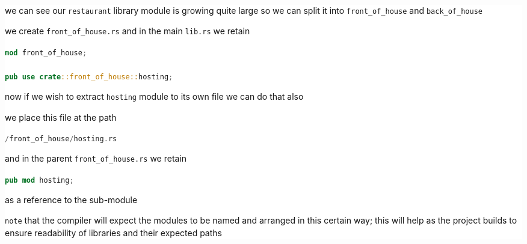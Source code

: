 we can see our `restaurant` library module is growing quite large so we can split it into `front_of_house` and `back_of_house`

we create `front_of_house.rs` and in the main `lib.rs` we retain

```rs
mod front_of_house;

pub use crate::front_of_house::hosting;
```

now if we wish to extract `hosting` module to its own file we can do that also

we place this file at the path

```rs
/front_of_house/hosting.rs
```

and in the parent `front_of_house.rs` we retain

```rs
pub mod hosting;
```

as a reference to the sub-module

`note` that the compiler will expect the modules to be named and arranged in this certain way; this will help as the project builds to ensure readability of libraries and their expected paths






